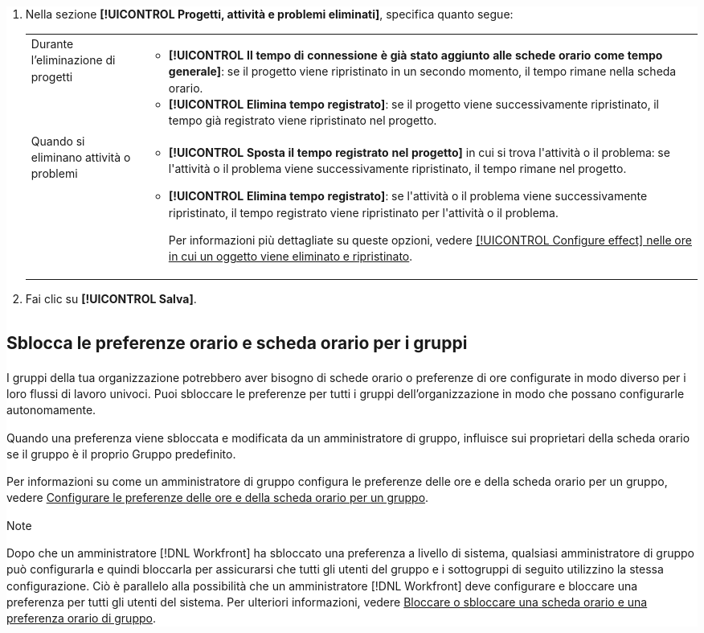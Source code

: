 1. Nella sezione **[!UICONTROL Progetti, attività e problemi eliminati]**, specifica quanto segue:

   <table style="table-layout:auto"> 
    <col> 
    <col> 
    <tbody> 
     <tr> 
      <td role="rowheader"> Durante l’eliminazione di progetti</td> 
      <td> 
       <ul> 
        <li><strong>[!UICONTROL Il tempo di connessione è già stato aggiunto alle schede orario come tempo generale]</strong>: se il progetto viene ripristinato in un secondo momento, il tempo rimane nella scheda orario.</li> 
        <li><strong>[!UICONTROL Elimina tempo registrato]</strong>: se il progetto viene successivamente ripristinato, il tempo già registrato viene ripristinato nel progetto.</li> 
       </ul> </td> 
     </tr> 
     <tr> 
      <td role="rowheader">Quando si eliminano attività o problemi</td> 
      <td> 
       <ul> 
        <li><strong>[!UICONTROL Sposta il tempo registrato nel progetto]</strong> in cui si trova l'attività o il problema: se l'attività o il problema viene successivamente ripristinato, il tempo rimane nel progetto.<br></li> 
        <li> <p><strong>[!UICONTROL Elimina tempo registrato]</strong>: se l'attività o il problema viene successivamente ripristinato, il tempo registrato viene ripristinato per l'attività o il problema.</p> <p>Per informazioni più dettagliate su queste opzioni, vedere <a href="../../../administration-and-setup/manage-workfront/manage-deleted-items/configure-how-hours-affected-when-obj-deleted-restored.md" class="MCXref xref">[!UICONTROL Configure effect] nelle ore in cui un oggetto viene eliminato e ripristinato</a>.</p> </li> 
       </ul> </td> 
     </tr> 
    </tbody> 
   </table>

1. Fai clic su **[!UICONTROL Salva]**.

## Sblocca le preferenze orario e scheda orario per i gruppi

I gruppi della tua organizzazione potrebbero aver bisogno di schede orario o preferenze di ore configurate in modo diverso per i loro flussi di lavoro univoci. Puoi sbloccare le preferenze per tutti i gruppi dell’organizzazione in modo che possano configurarle autonomamente.

Quando una preferenza viene sbloccata e modificata da un amministratore di gruppo, influisce sui proprietari della scheda orario se il gruppo è il proprio Gruppo predefinito.

Per informazioni su come un amministratore di gruppo configura le preferenze delle ore e della scheda orario per un gruppo, vedere [Configurare le preferenze delle ore e della scheda orario per un gruppo](../../../administration-and-setup/manage-groups/create-and-manage-groups/configure-timesheet-hour-preferences-group.md).

>[!NOTE]
>
>Dopo che un amministratore [!DNL Workfront] ha sbloccato una preferenza a livello di sistema, qualsiasi amministratore di gruppo può configurarla e quindi bloccarla per assicurarsi che tutti gli utenti del gruppo e i sottogruppi di seguito utilizzino la stessa configurazione. Ciò è parallelo alla possibilità che un amministratore [!DNL Workfront] deve configurare e bloccare una preferenza per tutti gli utenti del sistema. Per ulteriori informazioni, vedere [Bloccare o sbloccare una scheda orario e una preferenza orario di gruppo](../../../administration-and-setup/manage-groups/create-and-manage-groups/lock-or-unlock-a-group-timesheet-hour-preference.md).
